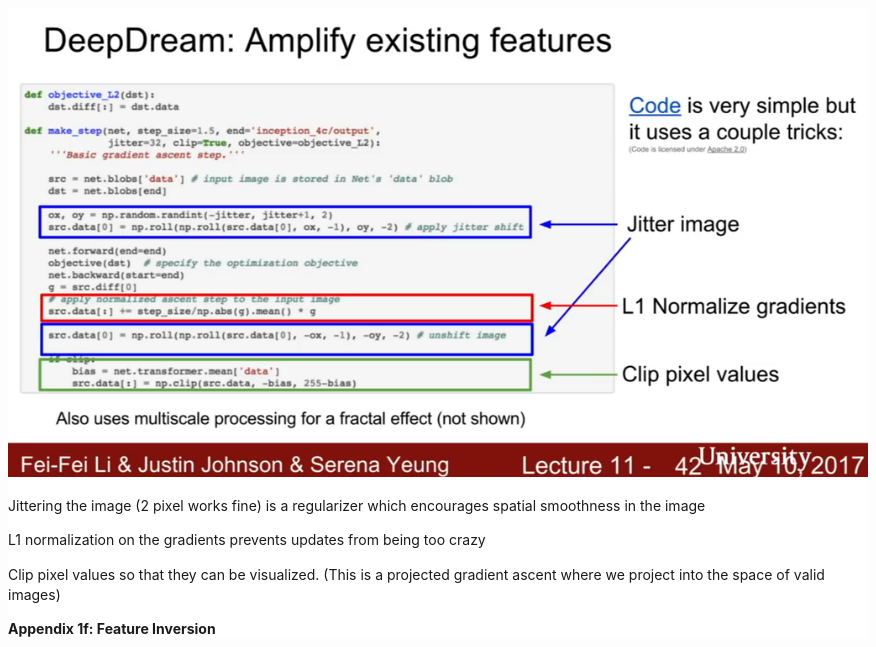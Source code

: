 ![Screenshot 2020-03-21 at 9.19.40 AM.png](/assets/blog_resources/DD0CA023A80D86DA712059FE17C2CA76.png)

Jittering the image (2 pixel works fine) is a regularizer which encourages spatial smoothness in the image

L1 normalization on the gradients prevents updates from being too crazy

Clip pixel values so that they can be visualized. (This is a projected gradient ascent where we project into the space of valid images)

**Appendix 1f: Feature Inversion**
